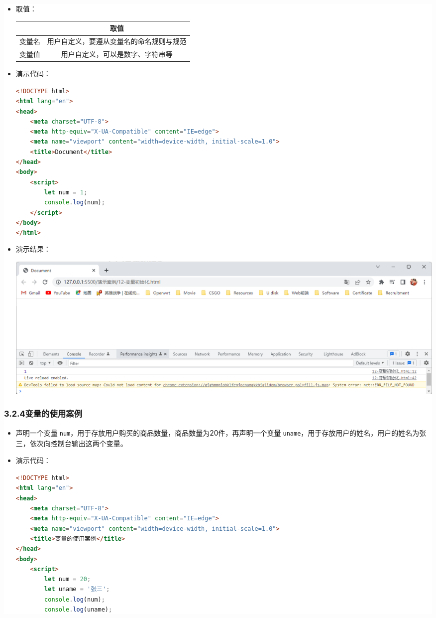 - 取值：

  |        |                   取值                   |
  | :----: | :--------------------------------------: |
  | 变量名 | 用户自定义，要遵从变量名的命名规则与规范 |
  | 变量值 |     用户自定义，可以是数字、字符串等     |

- 演示代码：

  ```html
  <!DOCTYPE html>
  <html lang="en">
  <head>
      <meta charset="UTF-8">
      <meta http-equiv="X-UA-Compatible" content="IE=edge">
      <meta name="viewport" content="width=device-width, initial-scale=1.0">
      <title>Document</title>
  </head>
  <body>
      <script>
          let num = 1;
          console.log(num);
      </script>
  </body>
  </html>
  ```

- 演示结果：

  ![14](imgs/14.png)

### 3.2.4变量的使用案例

- 声明一个变量 `num`，用于存放用户购买的商品数量，商品数量为20件，再声明一个变量 `uname`，用于存放用户的姓名，用户的姓名为张三，依次向控制台输出这两个变量。

- 演示代码：

  ```html
  <!DOCTYPE html>
  <html lang="en">
  <head>
      <meta charset="UTF-8">
      <meta http-equiv="X-UA-Compatible" content="IE=edge">
      <meta name="viewport" content="width=device-width, initial-scale=1.0">
      <title>变量的使用案例</title>
  </head>
  <body>
      <script>
          let num = 20;
          let uname = '张三';
          console.log(num);
          console.log(uname);
  ```